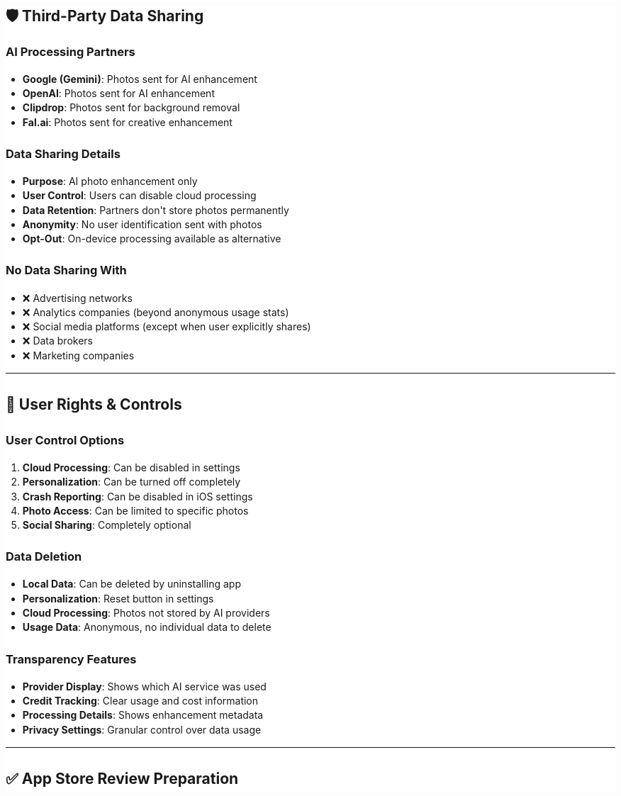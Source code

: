 ## 🛡️ **Third-Party Data Sharing**

### **AI Processing Partners**
- **Google (Gemini)**: Photos sent for AI enhancement
- **OpenAI**: Photos sent for AI enhancement  
- **Clipdrop**: Photos sent for background removal
- **Fal.ai**: Photos sent for creative enhancement

### **Data Sharing Details**
- **Purpose**: AI photo enhancement only
- **User Control**: Users can disable cloud processing
- **Data Retention**: Partners don't store photos permanently
- **Anonymity**: No user identification sent with photos
- **Opt-Out**: On-device processing available as alternative

### **No Data Sharing With**
- ❌ Advertising networks
- ❌ Analytics companies (beyond anonymous usage stats)
- ❌ Social media platforms (except when user explicitly shares)
- ❌ Data brokers
- ❌ Marketing companies

---

## 📱 **User Rights & Controls**

### **User Control Options**
1. **Cloud Processing**: Can be disabled in settings
2. **Personalization**: Can be turned off completely
3. **Crash Reporting**: Can be disabled in iOS settings
4. **Photo Access**: Can be limited to specific photos
5. **Social Sharing**: Completely optional

### **Data Deletion**
- **Local Data**: Can be deleted by uninstalling app
- **Personalization**: Reset button in settings
- **Cloud Processing**: Photos not stored by AI providers
- **Usage Data**: Anonymous, no individual data to delete

### **Transparency Features**
- **Provider Display**: Shows which AI service was used
- **Credit Tracking**: Clear usage and cost information
- **Processing Details**: Shows enhancement metadata
- **Privacy Settings**: Granular control over data usage

---

## ✅ **App Store Review Preparation**
